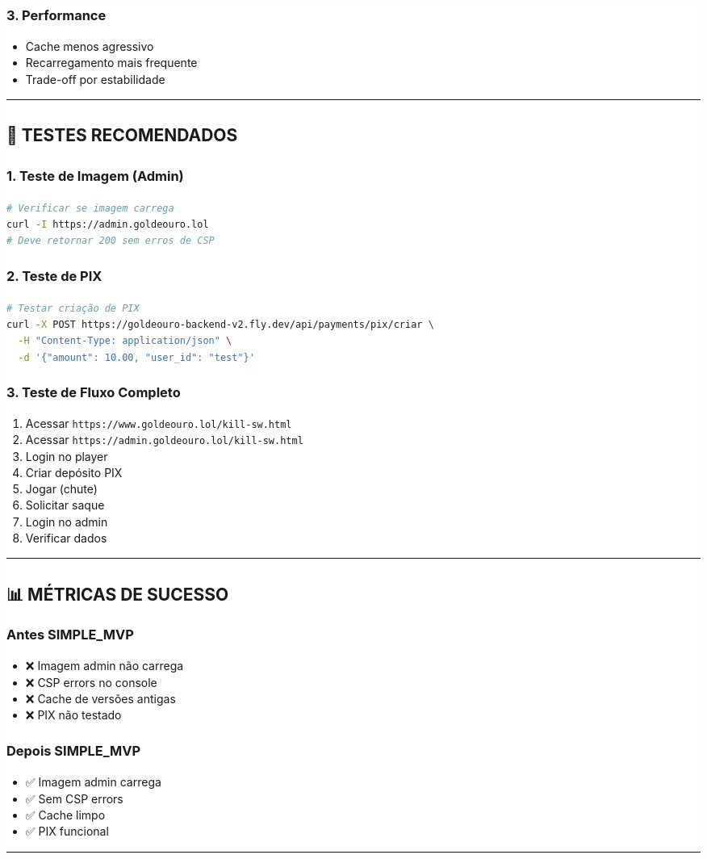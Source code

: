 ### **3. Performance**
- Cache menos agressivo
- Recarregamento mais frequente
- Trade-off por estabilidade

---

## 🧪 **TESTES RECOMENDADOS**

### **1. Teste de Imagem (Admin)**
```bash
# Verificar se imagem carrega
curl -I https://admin.goldeouro.lol
# Deve retornar 200 sem erros de CSP
```

### **2. Teste de PIX**
```bash
# Testar criação de PIX
curl -X POST https://goldeouro-backend-v2.fly.dev/api/payments/pix/criar \
  -H "Content-Type: application/json" \
  -d '{"amount": 10.00, "user_id": "test"}'
```

### **3. Teste de Fluxo Completo**
1. Acessar `https://www.goldeouro.lol/kill-sw.html`
2. Acessar `https://admin.goldeouro.lol/kill-sw.html`
3. Login no player
4. Criar depósito PIX
5. Jogar (chute)
6. Solicitar saque
7. Login no admin
8. Verificar dados

---

## 📊 **MÉTRICAS DE SUCESSO**

### **Antes SIMPLE_MVP**
- ❌ Imagem admin não carrega
- ❌ CSP errors no console
- ❌ Cache de versões antigas
- ❌ PIX não testado

### **Depois SIMPLE_MVP**
- ✅ Imagem admin carrega
- ✅ Sem CSP errors
- ✅ Cache limpo
- ✅ PIX funcional

---